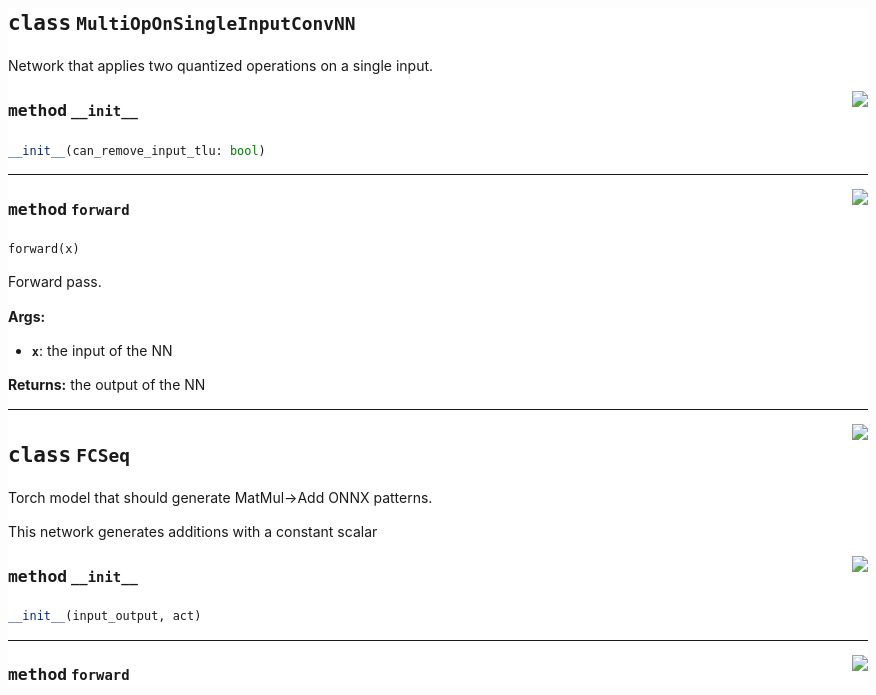 ## <kbd>class</kbd> `MultiOpOnSingleInputConvNN`

Network that applies two quantized operations on a single input.

<a href="../../../src/concrete/ml/pytest/torch_models.py#L550"><img align="right" style="float:right;" src="https://img.shields.io/badge/-source-cccccc?style=flat-square"></a>

### <kbd>method</kbd> `__init__`

```python
__init__(can_remove_input_tlu: bool)
```

______________________________________________________________________

<a href="../../../src/concrete/ml/pytest/torch_models.py#L556"><img align="right" style="float:right;" src="https://img.shields.io/badge/-source-cccccc?style=flat-square"></a>

### <kbd>method</kbd> `forward`

```python
forward(x)
```

Forward pass.

**Args:**

- <b>`x`</b>:  the input of the NN

**Returns:**
the output of the NN

______________________________________________________________________

<a href="../../../src/concrete/ml/pytest/torch_models.py#L576"><img align="right" style="float:right;" src="https://img.shields.io/badge/-source-cccccc?style=flat-square"></a>

## <kbd>class</kbd> `FCSeq`

Torch model that should generate MatMul->Add ONNX patterns.

This network generates additions with a constant scalar

<a href="../../../src/concrete/ml/pytest/torch_models.py#L582"><img align="right" style="float:right;" src="https://img.shields.io/badge/-source-cccccc?style=flat-square"></a>

### <kbd>method</kbd> `__init__`

```python
__init__(input_output, act)
```

______________________________________________________________________

<a href="../../../src/concrete/ml/pytest/torch_models.py#L600"><img align="right" style="float:right;" src="https://img.shields.io/badge/-source-cccccc?style=flat-square"></a>

### <kbd>method</kbd> `forward`
